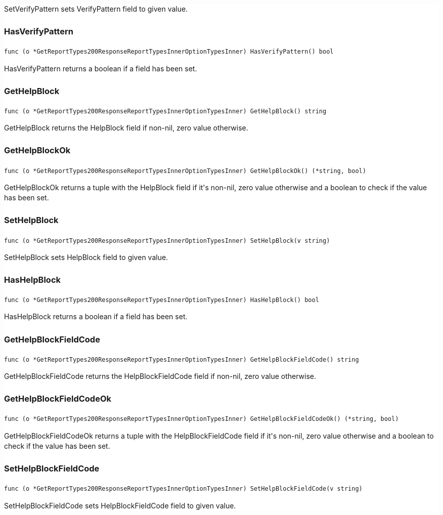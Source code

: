 SetVerifyPattern sets VerifyPattern field to given value.

### HasVerifyPattern

`func (o *GetReportTypes200ResponseReportTypesInnerOptionTypesInner) HasVerifyPattern() bool`

HasVerifyPattern returns a boolean if a field has been set.

### GetHelpBlock

`func (o *GetReportTypes200ResponseReportTypesInnerOptionTypesInner) GetHelpBlock() string`

GetHelpBlock returns the HelpBlock field if non-nil, zero value otherwise.

### GetHelpBlockOk

`func (o *GetReportTypes200ResponseReportTypesInnerOptionTypesInner) GetHelpBlockOk() (*string, bool)`

GetHelpBlockOk returns a tuple with the HelpBlock field if it's non-nil, zero value otherwise
and a boolean to check if the value has been set.

### SetHelpBlock

`func (o *GetReportTypes200ResponseReportTypesInnerOptionTypesInner) SetHelpBlock(v string)`

SetHelpBlock sets HelpBlock field to given value.

### HasHelpBlock

`func (o *GetReportTypes200ResponseReportTypesInnerOptionTypesInner) HasHelpBlock() bool`

HasHelpBlock returns a boolean if a field has been set.

### GetHelpBlockFieldCode

`func (o *GetReportTypes200ResponseReportTypesInnerOptionTypesInner) GetHelpBlockFieldCode() string`

GetHelpBlockFieldCode returns the HelpBlockFieldCode field if non-nil, zero value otherwise.

### GetHelpBlockFieldCodeOk

`func (o *GetReportTypes200ResponseReportTypesInnerOptionTypesInner) GetHelpBlockFieldCodeOk() (*string, bool)`

GetHelpBlockFieldCodeOk returns a tuple with the HelpBlockFieldCode field if it's non-nil, zero value otherwise
and a boolean to check if the value has been set.

### SetHelpBlockFieldCode

`func (o *GetReportTypes200ResponseReportTypesInnerOptionTypesInner) SetHelpBlockFieldCode(v string)`

SetHelpBlockFieldCode sets HelpBlockFieldCode field to given value.
